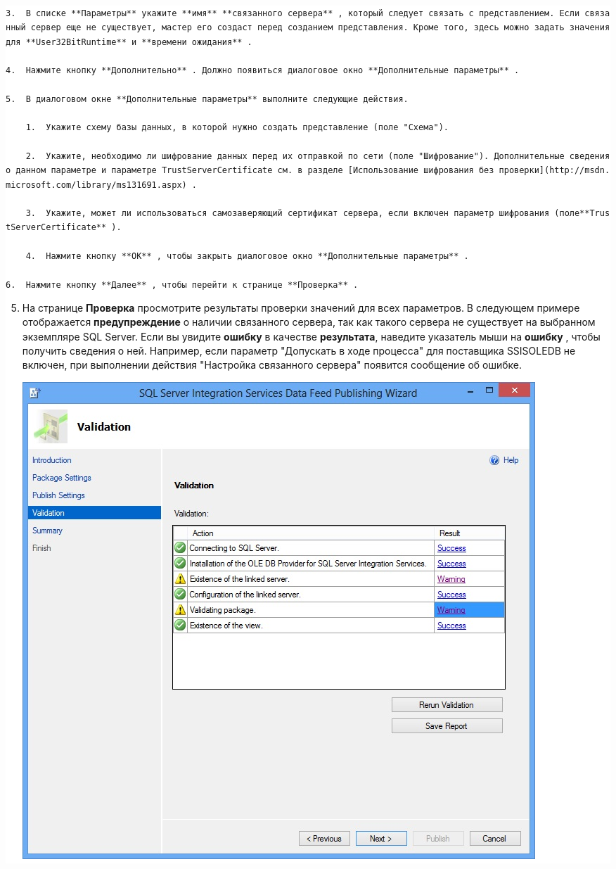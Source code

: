     3.  В списке **Параметры** укажите **имя** **связанного сервера** , который следует связать с представлением. Если связанный сервер еще не существует, мастер его создаст перед созданием представления. Кроме того, здесь можно задать значения для **User32BitRuntime** и **времени ожидания** .  
  
    4.  Нажмите кнопку **Дополнительно** . Должно появиться диалоговое окно **Дополнительные параметры** .  
  
    5.  В диалоговом окне **Дополнительные параметры** выполните следующие действия.  
  
        1.  Укажите схему базы данных, в которой нужно создать представление (поле "Схема").  
  
        2.  Укажите, необходимо ли шифрование данных перед их отправкой по сети (поле "Шифрование"). Дополнительные сведения о данном параметре и параметре TrustServerCertificate см. в разделе [Использование шифрования без проверки](http://msdn.microsoft.com/library/ms131691.aspx) .  
  
        3.  Укажите, может ли использоваться самозаверяющий сертификат сервера, если включен параметр шифрования (поле**TrustServerCertificate** ).  
  
        4.  Нажмите кнопку **ОК** , чтобы закрыть диалоговое окно **Дополнительные параметры** .  
  
    6.  Нажмите кнопку **Далее** , чтобы перейти к странице **Проверка** .  
  
5.  На странице **Проверка** просмотрите результаты проверки значений для всех параметров. В следующем примере отображается **предупреждение** о наличии связанного сервера, так как такого сервера не существует на выбранном экземпляре SQL Server. Если вы увидите **ошибку** в качестве **результата**, наведите указатель мыши на **ошибку** , чтобы получить сведения о ней. Например, если параметр "Допускать в ходе процесса" для поставщика SSISOLEDB не включен, при выполнении действия "Настройка связанного сервера" появится сообщение об ошибке.  
  
     ![Веб-канала данных мастер - страница проверки публикации](../../integration-services/data-flow/media/dsd-feedpublishingwizard-validationpage.jpg "веб-канала данных мастер - страница проверки публикации")  
  